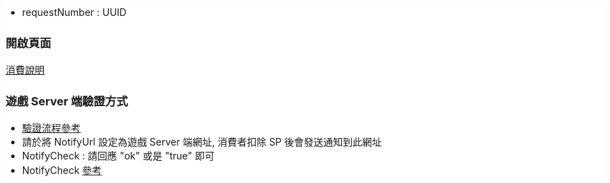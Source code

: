 - requestNumber : UUID

### 開啟頁面
[消費說明](https://github.com/jianweiCiou/com.17dame.connecttool_android/tree/main?tab=readme-ov-file#open-consumesp-page)

### 遊戲 Server 端驗證方式
- [驗證流程參考](https://github.com/jianweiCiou/com.17dame.connecttool_android/tree/main?tab=readme-ov-file#consumesp-flow)
- 請於將 NotifyUrl 設定為遊戲 Server 端網址, 消費者扣除 SP 後會發送通知到此網址
- NotifyCheck : 請回應 "ok" 或是 "true" 即可
- NotifyCheck  [參考](https://github.com/jianweiCiou/com.17dame.connecttool_android/tree/main?tab=readme-ov-file#notifycheck)


